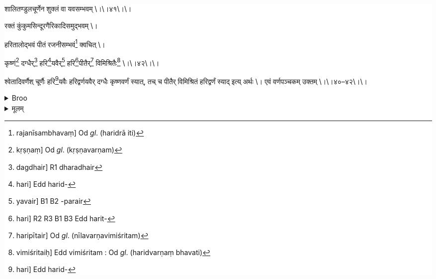 शालितण्डुलचूर्णेन शुक्लं वा यवसम्भवम् \।\।४१\।\।

रक्तं कुंकुमसिन्दूरगैरिकादिसमुद्भवम् \।

हरितालोद्भवं पीतं रजनीसम्भवं[^FNA003234] क्वचित् \।

[^FNA003234]:

    rajanīsambhavaṃ\] Od *gl*. (haridrā iti)



कृष्णं[^FNA003235] दग्धैर्[^FNA003236] हरि[^FNA003237]यवैर्[^FNA003238] हरि[^FNA003239]पीतैर्[^FNA003240] विमिश्रितैः[^FNA003241] \।\।४२\।\।

[^FNA003235]:

    kṛṣṇaṃ\] Od *gl*. (kṛṣṇavarṇam)



[^FNA003236]:

    dagdhair\] R1 dharadhair



[^FNA003237]:

    hari\] Edd harid-



[^FNA003238]:

    yavair\] B1 B2 -parair



[^FNA003239]:

    hari\] R2 R3 B1 B3 Edd harit-



[^FNA003240]:

    haripītair\] Od *gl*. (nīlavarṇavimiśritam)



[^FNA003241]:

    vimiśritaiḥ\] Edd vimiśritam : Od *gl*. (haridvarṇaṃ bhavati)



श्वेतादिवर्णैश् चूर्णैः हरि[^FNA003242]यवैः हरिद्वर्णयवैर् दग्धैः कृष्णवर्णं स्यात्, तच् च पीतैर् विमिश्रितं हरिद्वर्णं स्याद् इत्य् अर्थः \। एवं वर्णपञ्चकम् उक्तम् \।\।४०–४२\।\।

[^FNA003242]:

    hari\] Edd harid-


</details>

<details><summary>Broo</summary></details>

<details><summary>मूलम्</summary></details>
